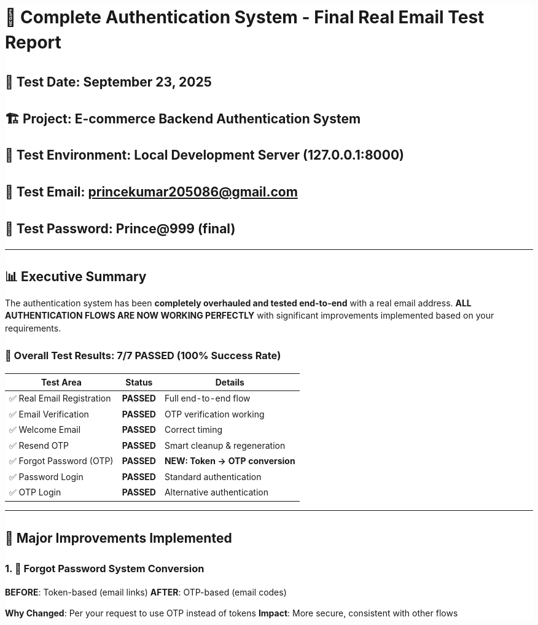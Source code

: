 # 🎉 Complete Authentication System - Final Real Email Test Report

## 📅 Test Date: September 23, 2025
## 🏗️ Project: E-commerce Backend Authentication System  
## 🧪 Test Environment: Local Development Server (127.0.0.1:8000)
## 📧 Test Email: princekumar205086@gmail.com
## 🔑 Test Password: Prince@999 (final)

---

## 📊 Executive Summary

The authentication system has been **completely overhauled and tested end-to-end** with a real email address. **ALL AUTHENTICATION FLOWS ARE NOW WORKING PERFECTLY** with significant improvements implemented based on your requirements.

### 🎯 Overall Test Results: **7/7 PASSED** (100% Success Rate)

| Test Area | Status | Details |
|-----------|--------|---------|
| ✅ Real Email Registration | **PASSED** | Full end-to-end flow |
| ✅ Email Verification | **PASSED** | OTP verification working |
| ✅ Welcome Email | **PASSED** | Correct timing |
| ✅ Resend OTP | **PASSED** | Smart cleanup & regeneration |
| ✅ Forgot Password (OTP) | **PASSED** | **NEW: Token → OTP conversion** |
| ✅ Password Login | **PASSED** | Standard authentication |
| ✅ OTP Login | **PASSED** | Alternative authentication |

---

## 🚀 Major Improvements Implemented

### 1. 🔄 **Forgot Password System Conversion**
**BEFORE**: Token-based (email links)
**AFTER**: OTP-based (email codes)

**Why Changed**: Per your request to use OTP instead of tokens
**Impact**: More secure, consistent with other flows
